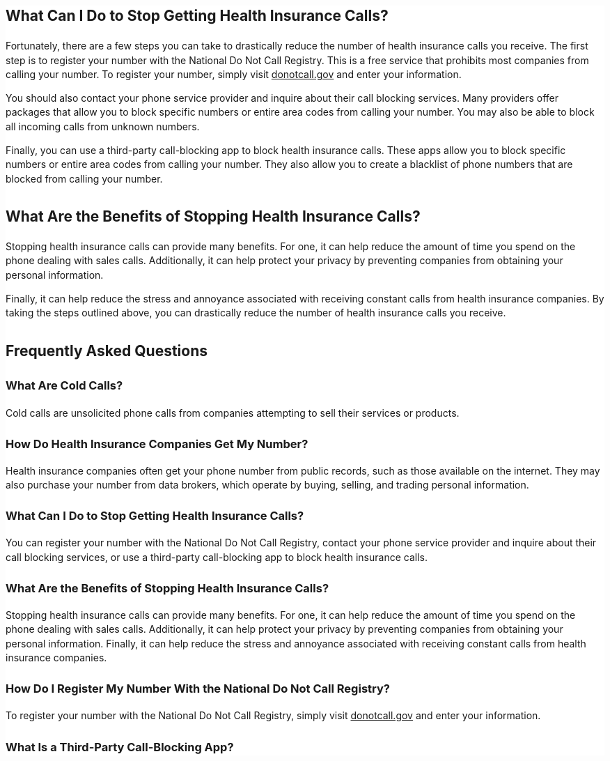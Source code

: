 <h2>What Can I Do to Stop Getting Health Insurance Calls?</h2>

<p>Fortunately, there are a few steps you can take to drastically reduce the number of health insurance calls you receive. The first step is to register your number with the National Do Not Call Registry. This is a free service that prohibits most companies from calling your number. To register your number, simply visit <a href="https://www.donotcall.gov/">donotcall.gov</a> and enter your information.</p>

<p>You should also contact your phone service provider and inquire about their call blocking services. Many providers offer packages that allow you to block specific numbers or entire area codes from calling your number. You may also be able to block all incoming calls from unknown numbers.</p>

<p>Finally, you can use a third-party call-blocking app to block health insurance calls. These apps allow you to block specific numbers or entire area codes from calling your number. They also allow you to create a blacklist of phone numbers that are blocked from calling your number.</p>

<h2>What Are the Benefits of Stopping Health Insurance Calls?</h2>

<p>Stopping health insurance calls can provide many benefits. For one, it can help reduce the amount of time you spend on the phone dealing with sales calls. Additionally, it can help protect your privacy by preventing companies from obtaining your personal information.</p>

<p>Finally, it can help reduce the stress and annoyance associated with receiving constant calls from health insurance companies. By taking the steps outlined above, you can drastically reduce the number of health insurance calls you receive.</p>

<h2>Frequently Asked Questions</h2>

<h3>What Are Cold Calls?</h3>

<p>Cold calls are unsolicited phone calls from companies attempting to sell their services or products.</p>

<h3>How Do Health Insurance Companies Get My Number?</h3>

<p>Health insurance companies often get your phone number from public records, such as those available on the internet. They may also purchase your number from data brokers, which operate by buying, selling, and trading personal information.</p>

<h3>What Can I Do to Stop Getting Health Insurance Calls?</h3>

<p>You can register your number with the National Do Not Call Registry, contact your phone service provider and inquire about their call blocking services, or use a third-party call-blocking app to block health insurance calls.</p>

<h3>What Are the Benefits of Stopping Health Insurance Calls?</h3>

<p>Stopping health insurance calls can provide many benefits. For one, it can help reduce the amount of time you spend on the phone dealing with sales calls. Additionally, it can help protect your privacy by preventing companies from obtaining your personal information. Finally, it can help reduce the stress and annoyance associated with receiving constant calls from health insurance companies.</p>

<h3>How Do I Register My Number With the National Do Not Call Registry?</h3>

<p>To register your number with the National Do Not Call Registry, simply visit <a href="https://www.donotcall.gov/">donotcall.gov</a> and enter your information.</p>

<h3>What Is a Third-Party Call-Blocking App?</h3>
